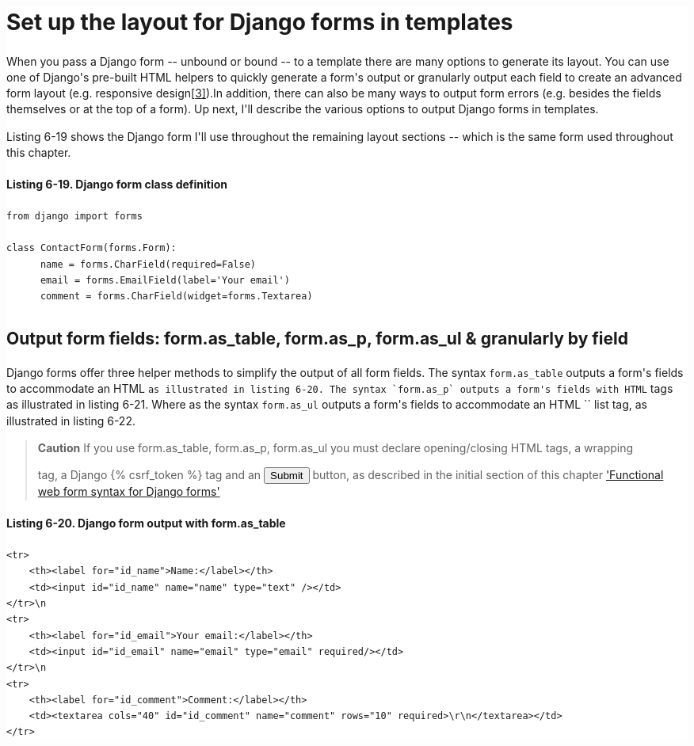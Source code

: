 # Set up the layout for Django forms in templates

When you pass a Django form -- unbound or bound -- to a template there are many options to generate its layout. You can use one of Django's pre-built HTML helpers to quickly generate a form's output or granularly output each field to create an advanced form layout (e.g. responsive design[[3\]](https://www.webforefront.com/django/formtemplatelayout.html#footnote-3)).In addition, there can also be many ways to output form errors (e.g. besides the fields themselves or at the top of a form). Up next, I'll describe the various options to output Django forms in templates.

Listing 6-19 shows the Django form I'll use throughout the remaining layout sections -- which is the same form used throughout this chapter.



#### Listing 6-19. Django form class definition

```
from django import forms

class ContactForm(forms.Form):
      name = forms.CharField(required=False)
      email = forms.EmailField(label='Your email')  
      comment = forms.CharField(widget=forms.Textarea) 
```

## Output form fields: form.as_table, form.as_p, form.as_ul & granularly by field

Django forms offer three helper methods to simplify the output of all form fields. The syntax `form.as_table` outputs a form's fields to accommodate an HTML `` as illustrated in listing 6-20. The syntax `form.as_p` outputs a form's fields with HTML `` tags as illustrated in listing 6-21. Where as the syntax `form.as_ul` outputs a form's fields to accommodate an HTML `` list tag, as illustrated in listing 6-22.

>  **Caution** If you use form.as_table, form.as_p, form.as_ul you must declare opening/closing HTML tags, a wrapping <form> tag, a Django {% csrf_token %} tag and an <input type="submit"> button, as described in the initial section of this chapter ['Functional web form syntax for Django forms'](https://www.webforefront.com/django/setupdjangoforms.html#functionalform)



#### Listing 6-20. Django form output with form.as_table

```
<tr>
    <th><label for="id_name">Name:</label></th>
    <td><input id="id_name" name="name" type="text" /></td>
</tr>\n
<tr>
    <th><label for="id_email">Your email:</label></th>
    <td><input id="id_email" name="email" type="email" required/></td>
</tr>\n
<tr>
    <th><label for="id_comment">Comment:</label></th>
    <td><textarea cols="40" id="id_comment" name="comment" rows="10" required>\r\n</textarea></td>
</tr>
```
